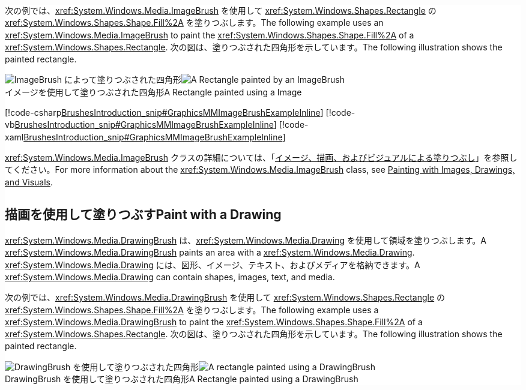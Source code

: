  <span data-ttu-id="e3eba-151">次の例では、<xref:System.Windows.Media.ImageBrush> を使用して <xref:System.Windows.Shapes.Rectangle> の <xref:System.Windows.Shapes.Shape.Fill%2A> を塗りつぶします。</span><span class="sxs-lookup"><span data-stu-id="e3eba-151">The following example uses an <xref:System.Windows.Media.ImageBrush> to paint the <xref:System.Windows.Shapes.Shape.Fill%2A> of a <xref:System.Windows.Shapes.Rectangle>.</span></span> <span data-ttu-id="e3eba-152">次の図は、塗りつぶされた四角形を示しています。</span><span class="sxs-lookup"><span data-stu-id="e3eba-152">The following illustration shows the painted rectangle.</span></span>  
  
 <span data-ttu-id="e3eba-153">![ImageBrush によって塗りつぶされた四角形](./media/graphicsmm-brush-ovw-imagebrush.jpg "graphicsmm_brush_ovw_imagebrush")</span><span class="sxs-lookup"><span data-stu-id="e3eba-153">![A Rectangle painted by an ImageBrush](./media/graphicsmm-brush-ovw-imagebrush.jpg "graphicsmm_brush_ovw_imagebrush")</span></span>  
<span data-ttu-id="e3eba-154">イメージを使用して塗りつぶされた四角形</span><span class="sxs-lookup"><span data-stu-id="e3eba-154">A Rectangle painted using a Image</span></span>  
  
 [!code-csharp[BrushesIntroduction_snip#GraphicsMMImageBrushExampleInline](~/samples/snippets/csharp/VS_Snippets_Wpf/BrushesIntroduction_snip/CSharp/BrushTypesExample.cs#graphicsmmimagebrushexampleinline)]
 [!code-vb[BrushesIntroduction_snip#GraphicsMMImageBrushExampleInline](~/samples/snippets/visualbasic/VS_Snippets_Wpf/BrushesIntroduction_snip/visualbasic/brushtypesexample.vb#graphicsmmimagebrushexampleinline)]
 [!code-xaml[BrushesIntroduction_snip#GraphicsMMImageBrushExampleInline](~/samples/snippets/xaml/VS_Snippets_Wpf/BrushesIntroduction_snip/XAML/BrushTypesExample.xaml#graphicsmmimagebrushexampleinline)]  
  
 <span data-ttu-id="e3eba-155"><xref:System.Windows.Media.ImageBrush> クラスの詳細については、「[イメージ、描画、およびビジュアルによる塗りつぶし](painting-with-images-drawings-and-visuals.md)」を参照してください。</span><span class="sxs-lookup"><span data-stu-id="e3eba-155">For more information about the <xref:System.Windows.Media.ImageBrush> class, see [Painting with Images, Drawings, and Visuals](painting-with-images-drawings-and-visuals.md).</span></span>  
  
<a name="paintwithdrawing"></a>
## <a name="paint-with-a-drawing"></a><span data-ttu-id="e3eba-156">描画を使用して塗りつぶす</span><span class="sxs-lookup"><span data-stu-id="e3eba-156">Paint with a Drawing</span></span>  
 <span data-ttu-id="e3eba-157"><xref:System.Windows.Media.DrawingBrush> は、<xref:System.Windows.Media.Drawing> を使用して領域を塗りつぶします。</span><span class="sxs-lookup"><span data-stu-id="e3eba-157">A <xref:System.Windows.Media.DrawingBrush> paints an area with a <xref:System.Windows.Media.Drawing>.</span></span> <span data-ttu-id="e3eba-158"><xref:System.Windows.Media.Drawing> には、図形、イメージ、テキスト、およびメディアを格納できます。</span><span class="sxs-lookup"><span data-stu-id="e3eba-158">A <xref:System.Windows.Media.Drawing> can contain shapes, images, text, and media.</span></span>  
  
 <span data-ttu-id="e3eba-159">次の例では、<xref:System.Windows.Media.DrawingBrush> を使用して <xref:System.Windows.Shapes.Rectangle> の <xref:System.Windows.Shapes.Shape.Fill%2A> を塗りつぶします。</span><span class="sxs-lookup"><span data-stu-id="e3eba-159">The following example uses a <xref:System.Windows.Media.DrawingBrush> to paint the <xref:System.Windows.Shapes.Shape.Fill%2A> of a <xref:System.Windows.Shapes.Rectangle>.</span></span> <span data-ttu-id="e3eba-160">次の図は、塗りつぶされた四角形を示しています。</span><span class="sxs-lookup"><span data-stu-id="e3eba-160">The following illustration shows the painted rectangle.</span></span>  
  
 <span data-ttu-id="e3eba-161">![DrawingBrush を使用して塗りつぶされた四角形](./media/graphicsmm-brush-ovw-drawingbrush.jpg "graphicsmm_brush_ovw_drawingbrush")</span><span class="sxs-lookup"><span data-stu-id="e3eba-161">![A rectangle painted using a DrawingBrush](./media/graphicsmm-brush-ovw-drawingbrush.jpg "graphicsmm_brush_ovw_drawingbrush")</span></span>  
<span data-ttu-id="e3eba-162">DrawingBrush を使用して塗りつぶされた四角形</span><span class="sxs-lookup"><span data-stu-id="e3eba-162">A Rectangle painted using a DrawingBrush</span></span>  
  